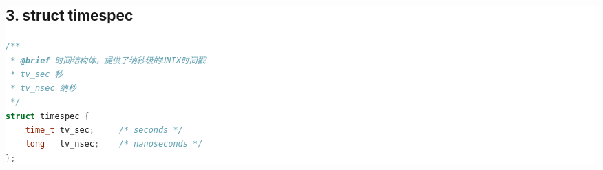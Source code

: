 ## 3. struct timespec
```c
/**
 * @brief 时间结构体，提供了纳秒级的UNIX时间戳
 * tv_sec 秒
 * tv_nsec 纳秒
 */
struct timespec {
    time_t tv_sec;     /* seconds */
    long   tv_nsec;    /* nanoseconds */
};
```
